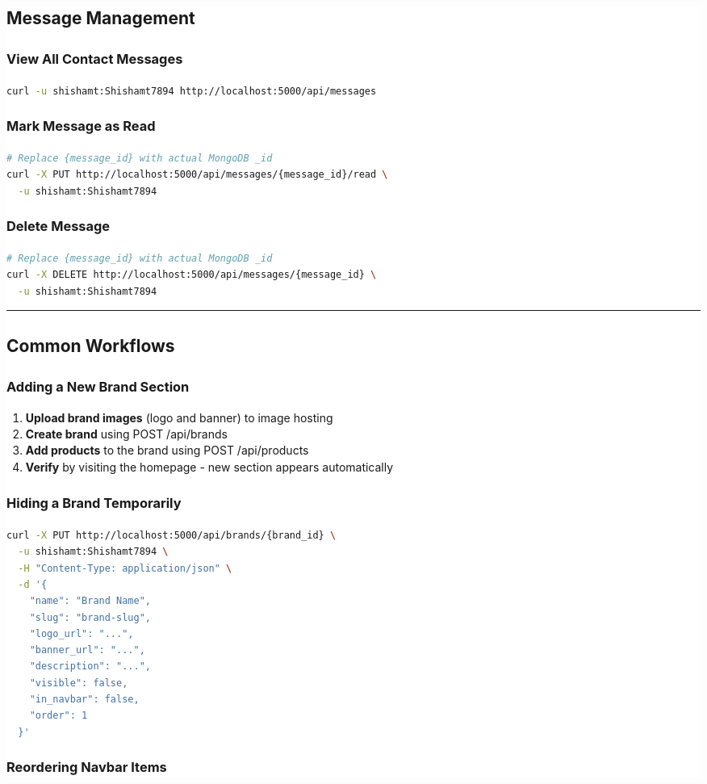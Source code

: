 
## Message Management

### View All Contact Messages
```bash
curl -u shishamt:Shishamt7894 http://localhost:5000/api/messages
```

### Mark Message as Read
```bash
# Replace {message_id} with actual MongoDB _id
curl -X PUT http://localhost:5000/api/messages/{message_id}/read \
  -u shishamt:Shishamt7894
```

### Delete Message
```bash
# Replace {message_id} with actual MongoDB _id
curl -X DELETE http://localhost:5000/api/messages/{message_id} \
  -u shishamt:Shishamt7894
```

---

## Common Workflows

### Adding a New Brand Section

1. **Upload brand images** (logo and banner) to image hosting
2. **Create brand** using POST /api/brands
3. **Add products** to the brand using POST /api/products
4. **Verify** by visiting the homepage - new section appears automatically

### Hiding a Brand Temporarily

```bash
curl -X PUT http://localhost:5000/api/brands/{brand_id} \
  -u shishamt:Shishamt7894 \
  -H "Content-Type: application/json" \
  -d '{
    "name": "Brand Name",
    "slug": "brand-slug",
    "logo_url": "...",
    "banner_url": "...",
    "description": "...",
    "visible": false,
    "in_navbar": false,
    "order": 1
  }'
```

### Reordering Navbar Items
